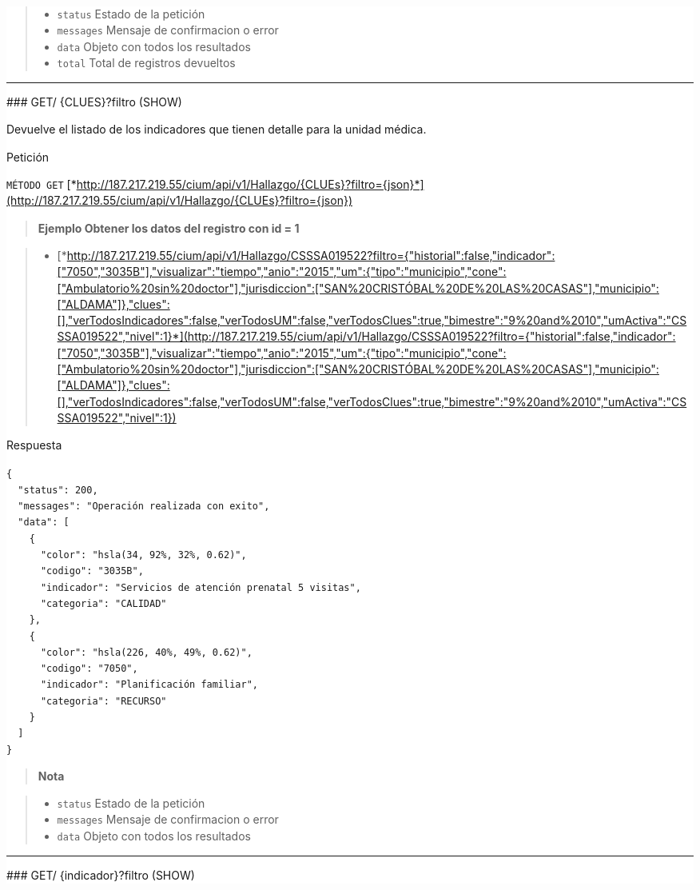> - <code>status</code> Estado de la petición 
> - <code>messages</code> Mensaje de confirmacion o error
> - <code>data</code> Objeto con todos los resultados
> - <code>total</code> Total de registros devueltos

<HR>	
### GET/ {CLUES}?filtro (SHOW)

Devuelve el listado de los indicadores que tienen detalle para la unidad médica. 

Petición

<CODE>MÉTODO GET</CODE> [*http://187.217.219.55/cium/api/v1/Hallazgo/{CLUEs}?filtro={json}*](http://187.217.219.55/cium/api/v1/Hallazgo/{CLUEs}?filtro={json}) 

>**Ejemplo Obtener los datos del registro con id = 1**

> - [*http://187.217.219.55/cium/api/v1/Hallazgo/CSSSA019522?filtro={"historial":false,"indicador":["7050","3035B"],"visualizar":"tiempo","anio":"2015","um":{"tipo":"municipio","cone":["Ambulatorio%20sin%20doctor"],"jurisdiccion":["SAN%20CRISTÓBAL%20DE%20LAS%20CASAS"],"municipio":["ALDAMA"]},"clues":[],"verTodosIndicadores":false,"verTodosUM":false,"verTodosClues":true,"bimestre":"9%20and%2010","umActiva":"CSSSA019522","nivel":1}*](http://187.217.219.55/cium/api/v1/Hallazgo/CSSSA019522?filtro={"historial":false,"indicador":["7050","3035B"],"visualizar":"tiempo","anio":"2015","um":{"tipo":"municipio","cone":["Ambulatorio%20sin%20doctor"],"jurisdiccion":["SAN%20CRISTÓBAL%20DE%20LAS%20CASAS"],"municipio":["ALDAMA"]},"clues":[],"verTodosIndicadores":false,"verTodosUM":false,"verTodosClues":true,"bimestre":"9%20and%2010","umActiva":"CSSSA019522","nivel":1}) 

Respuesta

	{
	  "status": 200,
	  "messages": "Operación realizada con exito",
	  "data": [
		{
		  "color": "hsla(34, 92%, 32%, 0.62)",
		  "codigo": "3035B",
		  "indicador": "Servicios de atención prenatal 5 visitas",
		  "categoria": "CALIDAD"
		},
		{
		  "color": "hsla(226, 40%, 49%, 0.62)",
		  "codigo": "7050",
		  "indicador": "Planificación familiar",
		  "categoria": "RECURSO"
		}
	  ]
	}
	
>**Nota**

> - <code>status</code> Estado de la petición 
> - <code>messages</code> Mensaje de confirmacion o error
> - <code>data</code> Objeto con todos los resultados


<HR>	
### GET/ {indicador}?filtro (SHOW)
